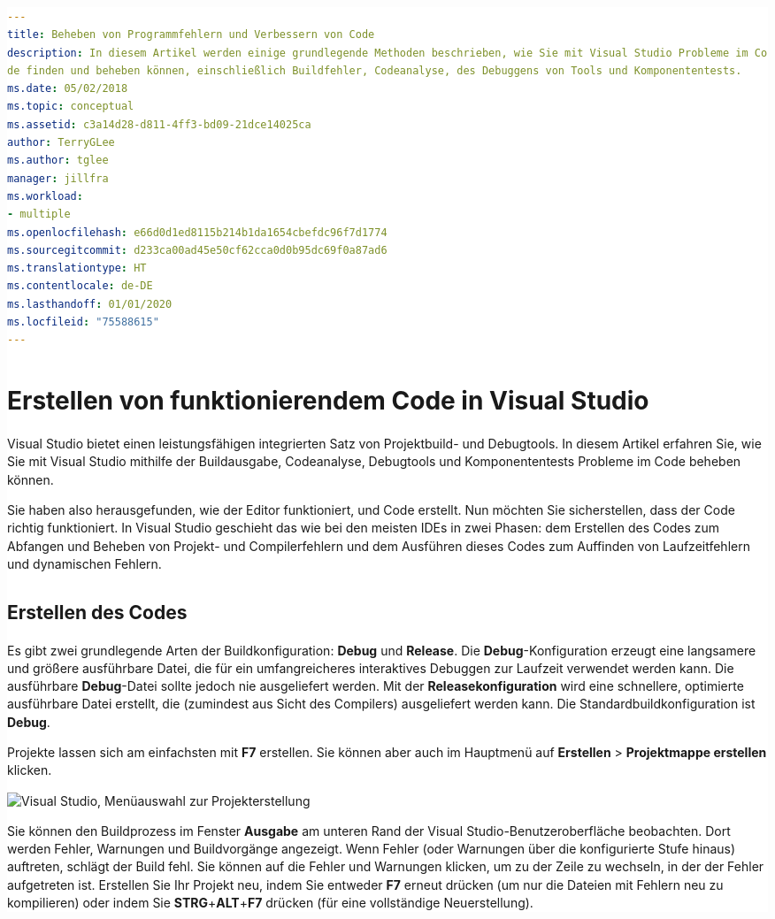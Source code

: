 ```yaml
---
title: Beheben von Programmfehlern und Verbessern von Code
description: In diesem Artikel werden einige grundlegende Methoden beschrieben, wie Sie mit Visual Studio Probleme im Code finden und beheben können, einschließlich Buildfehler, Codeanalyse, des Debuggens von Tools und Komponententests.
ms.date: 05/02/2018
ms.topic: conceptual
ms.assetid: c3a14d28-d811-4ff3-bd09-21dce14025ca
author: TerryGLee
ms.author: tglee
manager: jillfra
ms.workload:
- multiple
ms.openlocfilehash: e66d0d1ed8115b214b1da1654cbefdc96f7d1774
ms.sourcegitcommit: d233ca00ad45e50cf62cca0d0b95dc69f0a87ad6
ms.translationtype: HT
ms.contentlocale: de-DE
ms.lasthandoff: 01/01/2020
ms.locfileid: "75588615"
---
```

# <a name="make-code-work-in-visual-studio"></a>Erstellen von funktionierendem Code in Visual Studio

Visual Studio bietet einen leistungsfähigen integrierten Satz von Projektbuild- und Debugtools. In diesem Artikel erfahren Sie, wie Sie mit Visual Studio mithilfe der Buildausgabe, Codeanalyse, Debugtools und Komponententests Probleme im Code beheben können.

Sie haben also herausgefunden, wie der Editor funktioniert, und Code erstellt. Nun möchten Sie sicherstellen, dass der Code richtig funktioniert. In Visual Studio geschieht das wie bei den meisten IDEs in zwei Phasen: dem Erstellen des Codes zum Abfangen und Beheben von Projekt- und Compilerfehlern und dem Ausführen dieses Codes zum Auffinden von Laufzeitfehlern und dynamischen Fehlern.

## <a name="build-your-code"></a>Erstellen des Codes

Es gibt zwei grundlegende Arten der Buildkonfiguration: **Debug** und **Release**. Die **Debug**-Konfiguration erzeugt eine langsamere und größere ausführbare Datei, die für ein umfangreicheres interaktives Debuggen zur Laufzeit verwendet werden kann. Die ausführbare **Debug**-Datei sollte jedoch nie ausgeliefert werden. Mit der **Releasekonfiguration** wird eine schnellere, optimierte ausführbare Datei erstellt, die (zumindest aus Sicht des Compilers) ausgeliefert werden kann. Die Standardbuildkonfiguration ist **Debug**.

Projekte lassen sich am einfachsten mit **F7** erstellen. Sie können aber auch im Hauptmenü auf **Erstellen** > **Projektmappe erstellen** klicken.

![Visual Studio, Menüauswahl zur Projekterstellung](../ide/media/vs_ide_gs_debug_build_menu_item.png)

Sie können den Buildprozess im Fenster **Ausgabe** am unteren Rand der Visual Studio-Benutzeroberfläche beobachten. Dort werden Fehler, Warnungen und Buildvorgänge angezeigt. Wenn Fehler (oder Warnungen über die konfigurierte Stufe hinaus) auftreten, schlägt der Build fehl. Sie können auf die Fehler und Warnungen klicken, um zu der Zeile zu wechseln, in der der Fehler aufgetreten ist. Erstellen Sie Ihr Projekt neu, indem Sie entweder **F7** erneut drücken (um nur die Dateien mit Fehlern neu zu kompilieren) oder indem Sie **STRG**+**ALT**+**F7** drücken (für eine vollständige Neuerstellung).
